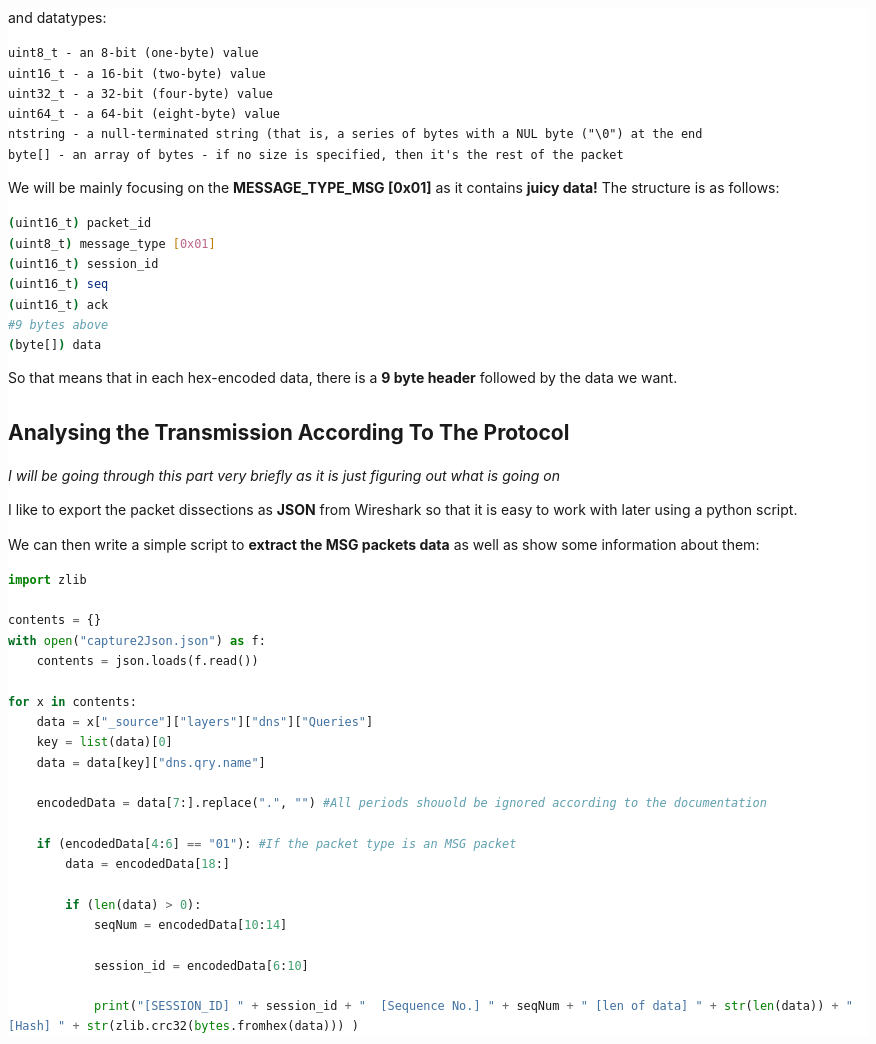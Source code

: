 and datatypes:

```
uint8_t - an 8-bit (one-byte) value
uint16_t - a 16-bit (two-byte) value
uint32_t - a 32-bit (four-byte) value
uint64_t - a 64-bit (eight-byte) value
ntstring - a null-terminated string (that is, a series of bytes with a NUL byte ("\0") at the end
byte[] - an array of bytes - if no size is specified, then it's the rest of the packet
```



We will be mainly focusing on the **MESSAGE_TYPE_MSG [0x01]** as it contains **juicy data!** The structure is as follows:

```bash
(uint16_t) packet_id
(uint8_t) message_type [0x01]
(uint16_t) session_id
(uint16_t) seq
(uint16_t) ack
#9 bytes above
(byte[]) data
```

So that means that in each hex-encoded data, there is a **9 byte header** followed by the data we want.



## Analysing the Transmission According To The Protocol

*I will be going through this part very briefly as it is just figuring out what is going on*

I like to export the packet dissections as **JSON** from Wireshark so that it is easy to work with later using a python script.

We can then write a simple script to **extract the MSG packets data** as well as show some information about them:

```python
import zlib

contents = {}
with open("capture2Json.json") as f:
    contents = json.loads(f.read())
    
for x in contents:
    data = x["_source"]["layers"]["dns"]["Queries"]
    key = list(data)[0]
    data = data[key]["dns.qry.name"]
    
    encodedData = data[7:].replace(".", "") #All periods shouold be ignored according to the documentation
    
    if (encodedData[4:6] == "01"): #If the packet type is an MSG packet
        data = encodedData[18:]
        
        if (len(data) > 0):
            seqNum = encodedData[10:14]

            session_id = encodedData[6:10]
                
            print("[SESSION_ID] " + session_id + "  [Sequence No.] " + seqNum + " [len of data] " + str(len(data)) + " [Hash] " + str(zlib.crc32(bytes.fromhex(data))) )
```

